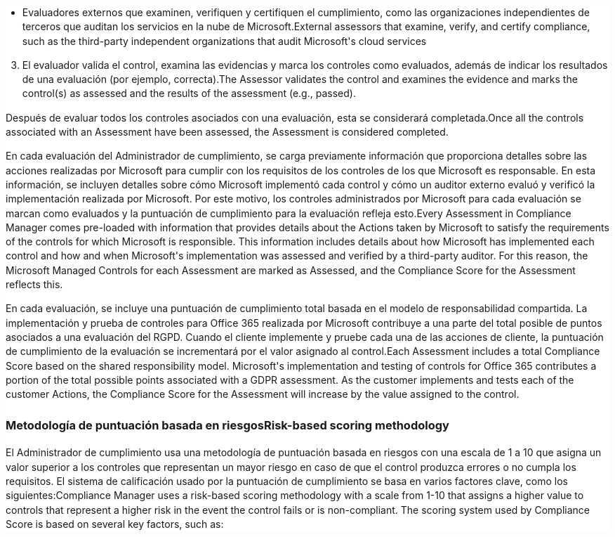    - <span data-ttu-id="518c0-250">Evaluadores externos que examinen, verifiquen y certifiquen el cumplimiento, como las organizaciones independientes de terceros que auditan los servicios en la nube de Microsoft.</span><span class="sxs-lookup"><span data-stu-id="518c0-250">External assessors that examine, verify, and certify compliance, such as the third-party independent organizations that audit Microsoft's cloud services</span></span>

3. <span data-ttu-id="518c0-251">El evaluador valida el control, examina las evidencias y marca los controles como evaluados, además de indicar los resultados de una evaluación (por ejemplo, correcta).</span><span class="sxs-lookup"><span data-stu-id="518c0-251">The Assessor validates the control and examines the evidence and marks the control(s) as assessed and the results of the assessment (e.g., passed).</span></span>

<span data-ttu-id="518c0-252">Después de evaluar todos los controles asociados con una evaluación, esta se considerará completada.</span><span class="sxs-lookup"><span data-stu-id="518c0-252">Once all the controls associated with an Assessment have been assessed, the Assessment is considered completed.</span></span>

<span data-ttu-id="518c0-p128">En cada evaluación del Administrador de cumplimiento, se carga previamente información que proporciona detalles sobre las acciones realizadas por Microsoft para cumplir con los requisitos de los controles de los que Microsoft es responsable. En esta información, se incluyen detalles sobre cómo Microsoft implementó cada control y cómo un auditor externo evaluó y verificó la implementación realizada por Microsoft. Por este motivo, los controles administrados por Microsoft para cada evaluación se marcan como evaluados y la puntuación de cumplimiento para la evaluación refleja esto.</span><span class="sxs-lookup"><span data-stu-id="518c0-p128">Every Assessment in Compliance Manager comes pre-loaded with information that provides details about the Actions taken by Microsoft to satisfy the requirements of the controls for which Microsoft is responsible. This information includes details about how Microsoft has implemented each control and how and when Microsoft's implementation was assessed and verified by a third-party auditor. For this reason, the Microsoft Managed Controls for each Assessment are marked as Assessed, and the Compliance Score for the Assessment reflects this.</span></span>

<span data-ttu-id="518c0-p129">En cada evaluación, se incluye una puntuación de cumplimiento total basada en el modelo de responsabilidad compartida. La implementación y prueba de controles para Office 365 realizada por Microsoft contribuye a una parte del total posible de puntos asociados a una evaluación del RGPD. Cuando el cliente implemente y pruebe cada una de las acciones de cliente, la puntuación de cumplimiento de la evaluación se incrementará por el valor asignado al control.</span><span class="sxs-lookup"><span data-stu-id="518c0-p129">Each Assessment includes a total Compliance Score based on the shared responsibility model. Microsoft's implementation and testing of controls for Office 365 contributes a portion of the total possible points associated with a GDPR assessment. As the customer implements and tests each of the customer Actions, the Compliance Score for the Assessment will increase by the value assigned to the control.</span></span>

### <a name="risk-based-scoring-methodology"></a><span data-ttu-id="518c0-259">Metodología de puntuación basada en riesgos</span><span class="sxs-lookup"><span data-stu-id="518c0-259">Risk-based scoring methodology</span></span>

<span data-ttu-id="518c0-p130">El Administrador de cumplimiento usa una metodología de puntuación basada en riesgos con una escala de 1 a 10 que asigna un valor superior a los controles que representan un mayor riesgo en caso de que el control produzca errores o no cumpla los requisitos. El sistema de calificación usado por la puntuación de cumplimiento se basa en varios factores clave, como los siguientes:</span><span class="sxs-lookup"><span data-stu-id="518c0-p130">Compliance Manager uses a risk-based scoring methodology with a scale from 1-10 that assigns a higher value to controls that represent a higher risk in the event the control fails or is non-compliant. The scoring system used by Compliance Score is based on several key factors, such as:</span></span>
